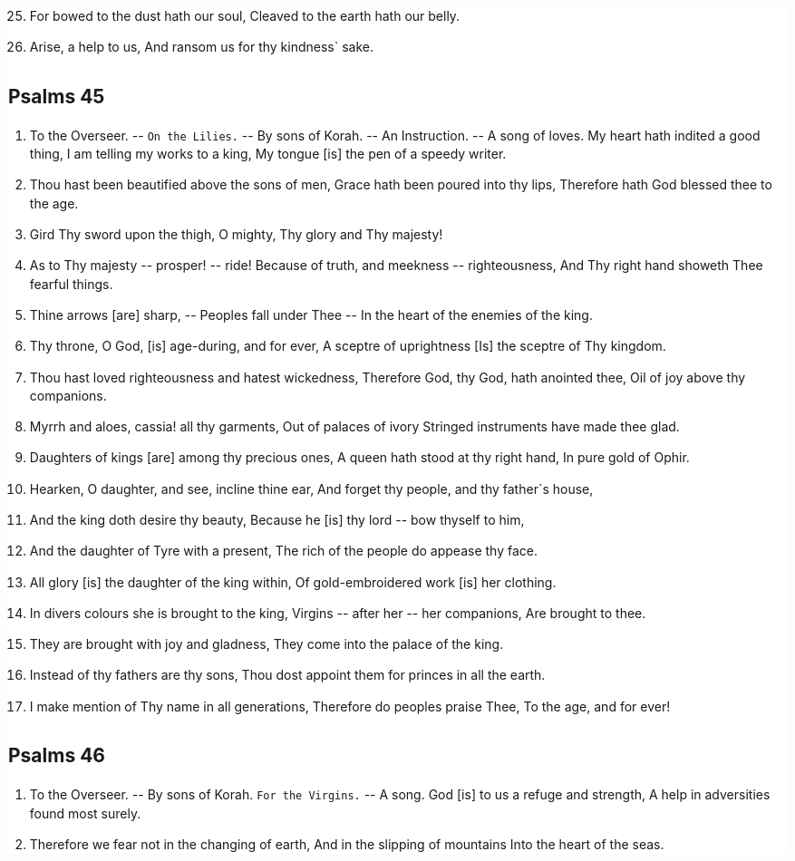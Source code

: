 25. For bowed to the dust hath our soul, Cleaved to the earth  hath our belly.

26. Arise, a help to us, And ransom us for thy kindness` sake.

## Psalms 45

1. To the Overseer. -- `On the Lilies.` -- By sons of Korah.  -- An Instruction. -- A song of loves. My heart hath indited a  good thing, I am telling my works to a king, My tongue [is] the  pen of a speedy writer.

2. Thou hast been beautified above the sons of men, Grace hath  been poured into thy lips, Therefore hath God blessed thee to  the age.

3. Gird Thy sword upon the thigh, O mighty, Thy glory and Thy  majesty!

4. As to Thy majesty -- prosper! -- ride! Because of truth,  and meekness -- righteousness, And Thy right hand showeth Thee  fearful things.

5. Thine arrows [are] sharp, -- Peoples fall under Thee -- In  the heart of the enemies of the king.

6. Thy throne, O God, [is] age-during, and for ever, A sceptre  of uprightness [Is] the sceptre of Thy kingdom.

7. Thou hast loved righteousness and hatest wickedness,  Therefore God, thy God, hath anointed thee, Oil of joy above  thy companions.

8. Myrrh and aloes, cassia! all thy garments, Out of palaces  of ivory Stringed instruments have made thee glad.

9. Daughters of kings [are] among thy precious ones, A queen  hath stood at thy right hand, In pure gold of Ophir.

10. Hearken, O daughter, and see, incline thine ear, And  forget thy people, and thy father`s house,

11. And the king doth desire thy beauty, Because he [is] thy  lord -- bow thyself to him,

12. And the daughter of Tyre with a present, The rich of the  people do appease thy face.

13. All glory [is] the daughter of the king within, Of  gold-embroidered work [is] her clothing.

14. In divers colours she is brought to the king, Virgins --  after her -- her companions, Are brought to thee.

15. They are brought with joy and gladness, They come into the  palace of the king.

16. Instead of thy fathers are thy sons, Thou dost appoint  them for princes in all the earth.

17. I make mention of Thy name in all generations, Therefore  do peoples praise Thee, To the age, and for ever!

## Psalms 46

1. To the Overseer. -- By sons of Korah. `For the Virgins.` --  A song. God [is] to us a refuge and strength, A help in  adversities found most surely.

2. Therefore we fear not in the changing of earth, And in the  slipping of mountains Into the heart of the seas.
